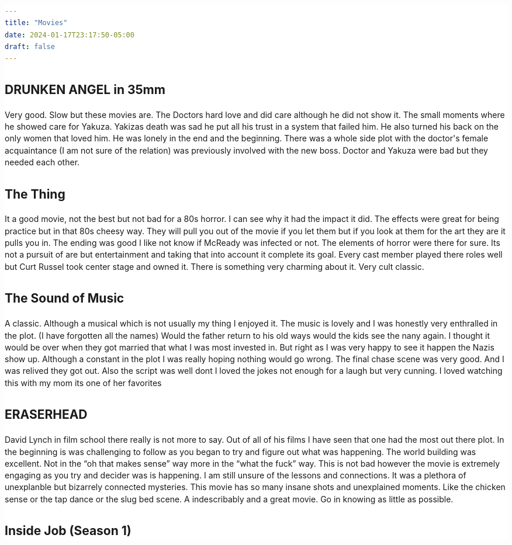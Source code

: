 ```yaml
---
title: "Movies"
date: 2024-01-17T23:17:50-05:00
draft: false
---
```


## DRUNKEN ANGEL in 35mm

Very good. Slow but these movies are. The Doctors hard love and did care although he did not show it. The small moments where he showed care for Yakuza. Yakizas death was sad he put all his trust in a system that failed him. He also turned his back on the only women that loved him. He was lonely in the end and the beginning. There was a whole side plot with the doctor's female acquaintance (I am not sure of the relation) was previously involved with the new boss. Doctor and Yakuza were bad but they needed each other.

## The Thing

It a good movie, not the best but not bad for a 80s horror. I can see why it had the impact it did. The effects were great for being practice but in that 80s cheesy way. They will pull you out of the movie if you let them but if you look at them for the art they are it pulls you in. The ending was good I like not know if McReady was infected or not. The elements of horror were there for sure. Its not a pursuit of are but entertainment and taking that into account it complete its goal. Every cast member played there roles well but Curt Russel took center stage and owned it. There is something very charming about it. Very cult classic.

## The Sound of Music

A classic. Although a musical which is not usually my thing I enjoyed it. The music is lovely and I was honestly very enthralled in the plot. (I have forgotten all the names)  Would the father return to his old ways would the kids see the nany again. I thought it would be over when they got married that what I was most invested in. But right as I was very happy to see it happen the Nazis show up. Although a constant in the plot I was really hoping nothing would go wrong. The final chase scene was very good. And I was relived they got out. Also the script was well dont I loved the jokes not enough for a laugh but very cunning. I loved watching this with my mom its one of her favorites

## ERASERHEAD

David Lynch in film school there really is not more to say. Out of all of his films I have seen that one had the most out there plot. In the beginning is was challenging to follow as you began to try and figure out what was happening. The world building was excellent. Not in the “oh that makes sense” way more in the “what the fuck” way. This is not bad however the movie is extremely engaging as you try and decider was is happening. I am still unsure of the lessons and connections. It was a plethora of unexplanble but bizarrely connected mysteries. This movie has so many insane shots and unexplained moments. Like the chicken sense or the tap dance or the slug bed scene. A indescribably and a great movie. Go in knowing as little as possible.

## Inside Job (Season 1)
